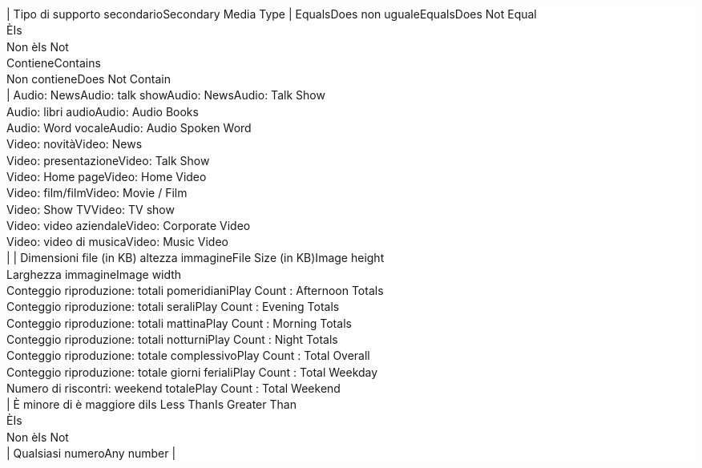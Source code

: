 | <span data-ttu-id="78297-186">Tipo di supporto secondario</span><span class="sxs-lookup"><span data-stu-id="78297-186">Secondary Media Type</span></span>                                                                                                                                                                                                                                                                                                                                                                                                                                                                                                                                                                                                                                           | <span data-ttu-id="78297-187">EqualsDoes non uguale</span><span class="sxs-lookup"><span data-stu-id="78297-187">EqualsDoes Not Equal</span></span><br/> <span data-ttu-id="78297-188">È</span><span class="sxs-lookup"><span data-stu-id="78297-188">Is</span></span><br/> <span data-ttu-id="78297-189">Non è</span><span class="sxs-lookup"><span data-stu-id="78297-189">Is Not</span></span><br/> <span data-ttu-id="78297-190">Contiene</span><span class="sxs-lookup"><span data-stu-id="78297-190">Contains</span></span><br/> <span data-ttu-id="78297-191">Non contiene</span><span class="sxs-lookup"><span data-stu-id="78297-191">Does Not Contain</span></span><br/> | <span data-ttu-id="78297-192">Audio: NewsAudio: talk show</span><span class="sxs-lookup"><span data-stu-id="78297-192">Audio: NewsAudio: Talk Show</span></span><br/> <span data-ttu-id="78297-193">Audio: libri audio</span><span class="sxs-lookup"><span data-stu-id="78297-193">Audio: Audio Books</span></span><br/> <span data-ttu-id="78297-194">Audio: Word vocale</span><span class="sxs-lookup"><span data-stu-id="78297-194">Audio: Audio Spoken Word</span></span><br/> <span data-ttu-id="78297-195">Video: novità</span><span class="sxs-lookup"><span data-stu-id="78297-195">Video: News</span></span><br/> <span data-ttu-id="78297-196">Video: presentazione</span><span class="sxs-lookup"><span data-stu-id="78297-196">Video: Talk Show</span></span><br/> <span data-ttu-id="78297-197">Video: Home page</span><span class="sxs-lookup"><span data-stu-id="78297-197">Video: Home Video</span></span><br/> <span data-ttu-id="78297-198">Video: film/film</span><span class="sxs-lookup"><span data-stu-id="78297-198">Video: Movie / Film</span></span><br/> <span data-ttu-id="78297-199">Video: Show TV</span><span class="sxs-lookup"><span data-stu-id="78297-199">Video: TV show</span></span><br/> <span data-ttu-id="78297-200">Video: video aziendale</span><span class="sxs-lookup"><span data-stu-id="78297-200">Video: Corporate Video</span></span><br/> <span data-ttu-id="78297-201">Video: video di musica</span><span class="sxs-lookup"><span data-stu-id="78297-201">Video: Music Video</span></span><br/> |
| <span data-ttu-id="78297-202">Dimensioni file (in KB) altezza immagine</span><span class="sxs-lookup"><span data-stu-id="78297-202">File Size (in KB)Image height</span></span><br/> <span data-ttu-id="78297-203">Larghezza immagine</span><span class="sxs-lookup"><span data-stu-id="78297-203">Image width</span></span><br/> <span data-ttu-id="78297-204">Conteggio riproduzione: totali pomeridiani</span><span class="sxs-lookup"><span data-stu-id="78297-204">Play Count : Afternoon Totals</span></span><br/> <span data-ttu-id="78297-205">Conteggio riproduzione: totali serali</span><span class="sxs-lookup"><span data-stu-id="78297-205">Play Count : Evening Totals</span></span><br/> <span data-ttu-id="78297-206">Conteggio riproduzione: totali mattina</span><span class="sxs-lookup"><span data-stu-id="78297-206">Play Count : Morning Totals</span></span><br/> <span data-ttu-id="78297-207">Conteggio riproduzione: totali notturni</span><span class="sxs-lookup"><span data-stu-id="78297-207">Play Count : Night Totals</span></span><br/> <span data-ttu-id="78297-208">Conteggio riproduzione: totale complessivo</span><span class="sxs-lookup"><span data-stu-id="78297-208">Play Count : Total Overall</span></span><br/> <span data-ttu-id="78297-209">Conteggio riproduzione: totale giorni feriali</span><span class="sxs-lookup"><span data-stu-id="78297-209">Play Count : Total Weekday</span></span><br/> <span data-ttu-id="78297-210">Numero di riscontri: weekend totale</span><span class="sxs-lookup"><span data-stu-id="78297-210">Play Count : Total Weekend</span></span><br/>                                                                                                                                                                                                                                                                                                                  | <span data-ttu-id="78297-211">È minore di è maggiore di</span><span class="sxs-lookup"><span data-stu-id="78297-211">Is Less ThanIs Greater Than</span></span><br/> <span data-ttu-id="78297-212">È</span><span class="sxs-lookup"><span data-stu-id="78297-212">Is</span></span><br/> <span data-ttu-id="78297-213">Non è</span><span class="sxs-lookup"><span data-stu-id="78297-213">Is Not</span></span><br/>                                          | <span data-ttu-id="78297-214">Qualsiasi numero</span><span class="sxs-lookup"><span data-stu-id="78297-214">Any number</span></span>                                                                                                                                                                                                                                                                                                        |